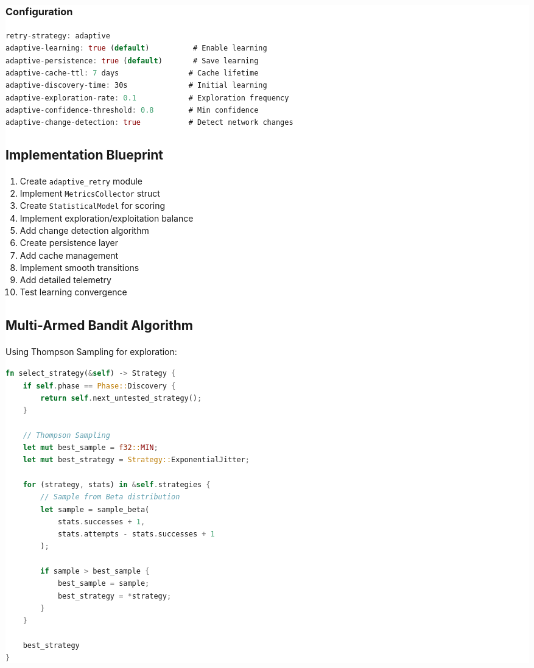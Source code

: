 ### Configuration

```rust
retry-strategy: adaptive
adaptive-learning: true (default)          # Enable learning
adaptive-persistence: true (default)       # Save learning
adaptive-cache-ttl: 7 days                # Cache lifetime
adaptive-discovery-time: 30s              # Initial learning
adaptive-exploration-rate: 0.1            # Exploration frequency
adaptive-confidence-threshold: 0.8        # Min confidence
adaptive-change-detection: true           # Detect network changes
```

## Implementation Blueprint

1. Create `adaptive_retry` module
2. Implement `MetricsCollector` struct
3. Create `StatisticalModel` for scoring
4. Implement exploration/exploitation balance
5. Add change detection algorithm
6. Create persistence layer
7. Add cache management
8. Implement smooth transitions
9. Add detailed telemetry
10. Test learning convergence

## Multi-Armed Bandit Algorithm

Using Thompson Sampling for exploration:

```rust
fn select_strategy(&self) -> Strategy {
    if self.phase == Phase::Discovery {
        return self.next_untested_strategy();
    }
    
    // Thompson Sampling
    let mut best_sample = f32::MIN;
    let mut best_strategy = Strategy::ExponentialJitter;
    
    for (strategy, stats) in &self.strategies {
        // Sample from Beta distribution
        let sample = sample_beta(
            stats.successes + 1,
            stats.attempts - stats.successes + 1
        );
        
        if sample > best_sample {
            best_sample = sample;
            best_strategy = *strategy;
        }
    }
    
    best_strategy
}
```
